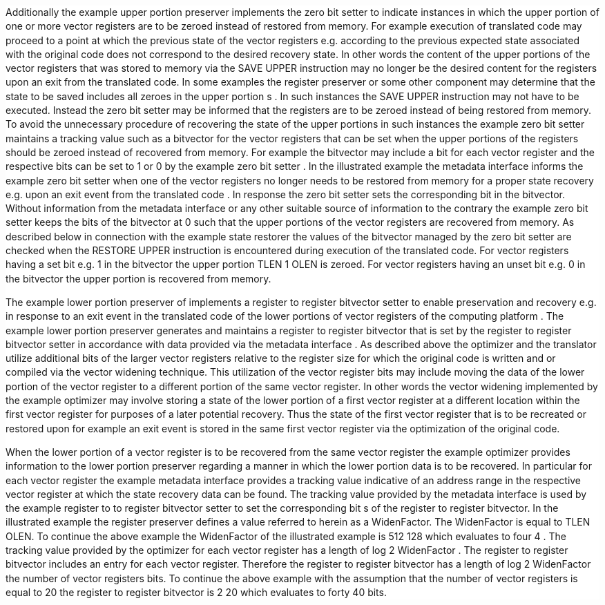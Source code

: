 Additionally the example upper portion preserver implements the zero bit setter to indicate instances in which the upper portion of one or more vector registers are to be zeroed instead of restored from memory. For example execution of translated code may proceed to a point at which the previous state of the vector registers e.g. according to the previous expected state associated with the original code does not correspond to the desired recovery state. In other words the content of the upper portions of the vector registers that was stored to memory via the SAVE UPPER instruction may no longer be the desired content for the registers upon an exit from the translated code. In some examples the register preserver or some other component may determine that the state to be saved includes all zeroes in the upper portion s . In such instances the SAVE UPPER instruction may not have to be executed. Instead the zero bit setter may be informed that the registers are to be zeroed instead of being restored from memory. To avoid the unnecessary procedure of recovering the state of the upper portions in such instances the example zero bit setter maintains a tracking value such as a bitvector for the vector registers that can be set when the upper portions of the registers should be zeroed instead of recovered from memory. For example the bitvector may include a bit for each vector register and the respective bits can be set to 1 or 0 by the example zero bit setter . In the illustrated example the metadata interface informs the example zero bit setter when one of the vector registers no longer needs to be restored from memory for a proper state recovery e.g. upon an exit event from the translated code . In response the zero bit setter sets the corresponding bit in the bitvector. Without information from the metadata interface or any other suitable source of information to the contrary the example zero bit setter keeps the bits of the bitvector at 0 such that the upper portions of the vector registers are recovered from memory. As described below in connection with the example state restorer the values of the bitvector managed by the zero bit setter are checked when the RESTORE UPPER instruction is encountered during execution of the translated code. For vector registers having a set bit e.g. 1 in the bitvector the upper portion TLEN 1 OLEN is zeroed. For vector registers having an unset bit e.g. 0 in the bitvector the upper portion is recovered from memory.

The example lower portion preserver of implements a register to register bitvector setter to enable preservation and recovery e.g. in response to an exit event in the translated code of the lower portions of vector registers of the computing platform . The example lower portion preserver generates and maintains a register to register bitvector that is set by the register to register bitvector setter in accordance with data provided via the metadata interface . As described above the optimizer and the translator utilize additional bits of the larger vector registers relative to the register size for which the original code is written and or compiled via the vector widening technique. This utilization of the vector register bits may include moving the data of the lower portion of the vector register to a different portion of the same vector register. In other words the vector widening implemented by the example optimizer may involve storing a state of the lower portion of a first vector register at a different location within the first vector register for purposes of a later potential recovery. Thus the state of the first vector register that is to be recreated or restored upon for example an exit event is stored in the same first vector register via the optimization of the original code.

When the lower portion of a vector register is to be recovered from the same vector register the example optimizer provides information to the lower portion preserver regarding a manner in which the lower portion data is to be recovered. In particular for each vector register the example metadata interface provides a tracking value indicative of an address range in the respective vector register at which the state recovery data can be found. The tracking value provided by the metadata interface is used by the example register to to register bitvector setter to set the corresponding bit s of the register to register bitvector. In the illustrated example the register preserver defines a value referred to herein as a WidenFactor. The WidenFactor is equal to TLEN OLEN. To continue the above example the WidenFactor of the illustrated example is 512 128 which evaluates to four 4 . The tracking value provided by the optimizer for each vector register has a length of log 2 WidenFactor . The register to register bitvector includes an entry for each vector register. Therefore the register to register bitvector has a length of log 2 WidenFactor the number of vector registers bits. To continue the above example with the assumption that the number of vector registers is equal to 20 the register to register bitvector is 2 20 which evaluates to forty 40 bits.
